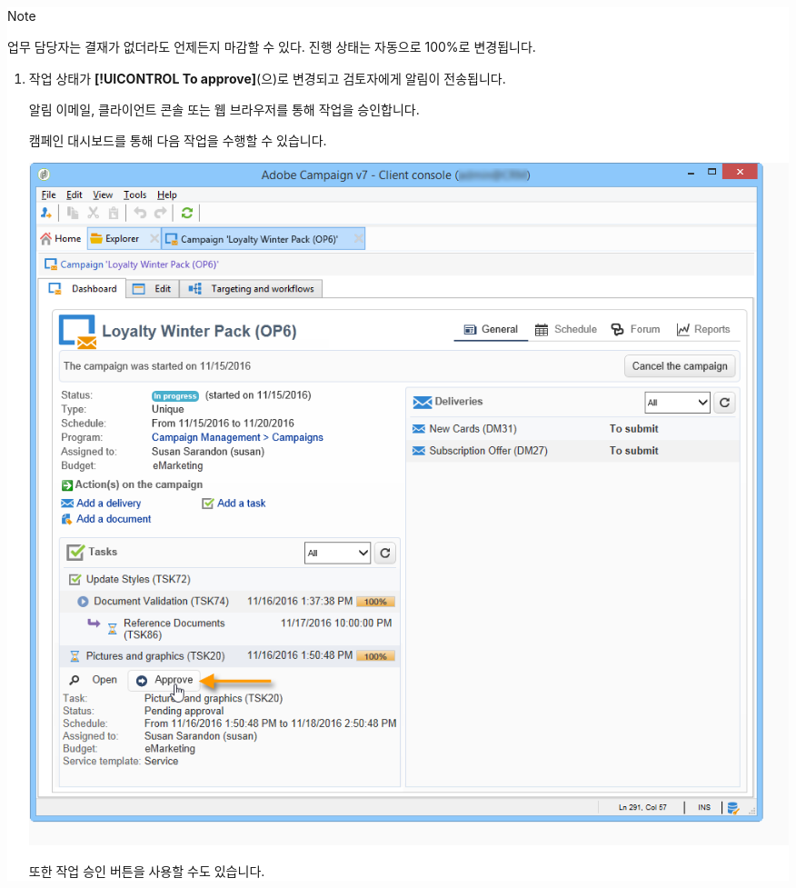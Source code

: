    >[!NOTE]
   >
   >업무 담당자는 결재가 없더라도 언제든지 마감할 수 있다. 진행 상태는 자동으로 100%로 변경됩니다.

1. 작업 상태가 **[!UICONTROL To approve]**(으)로 변경되고 검토자에게 알림이 전송됩니다.

   알림 이메일, 클라이언트 콘솔 또는 웹 브라우저를 통해 작업을 승인합니다.

   캠페인 대시보드를 통해 다음 작업을 수행할 수 있습니다.

   ![](assets/s_ncs_user_task_console_validation.png)

   또한 작업 승인 버튼을 사용할 수도 있습니다.

